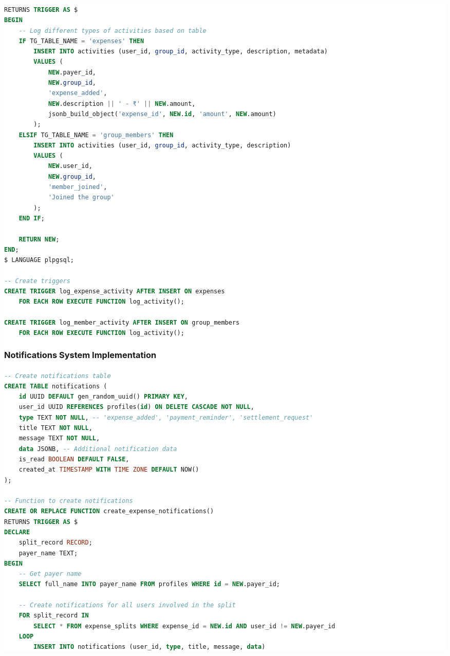 ```sql
RETURNS TRIGGER AS $
BEGIN
    -- Log different types of activities based on table
    IF TG_TABLE_NAME = 'expenses' THEN
        INSERT INTO activities (user_id, group_id, activity_type, description, metadata)
        VALUES (
            NEW.payer_id,
            NEW.group_id,
            'expense_added',
            NEW.description || ' - ₹' || NEW.amount,
            jsonb_build_object('expense_id', NEW.id, 'amount', NEW.amount)
        );
    ELSIF TG_TABLE_NAME = 'group_members' THEN
        INSERT INTO activities (user_id, group_id, activity_type, description)
        VALUES (
            NEW.user_id,
            NEW.group_id,
            'member_joined',
            'Joined the group'
        );
    END IF;
    
    RETURN NEW;
END;
$ LANGUAGE plpgsql;

-- Create triggers
CREATE TRIGGER log_expense_activity AFTER INSERT ON expenses
    FOR EACH ROW EXECUTE FUNCTION log_activity();

CREATE TRIGGER log_member_activity AFTER INSERT ON group_members
    FOR EACH ROW EXECUTE FUNCTION log_activity();
```

### Notifications System Implementation
```sql
-- Create notifications table
CREATE TABLE notifications (
    id UUID DEFAULT gen_random_uuid() PRIMARY KEY,
    user_id UUID REFERENCES profiles(id) ON DELETE CASCADE NOT NULL,
    type TEXT NOT NULL, -- 'expense_added', 'payment_reminder', 'settlement_request'
    title TEXT NOT NULL,
    message TEXT NOT NULL,
    data JSONB, -- Additional notification data
    is_read BOOLEAN DEFAULT FALSE,
    created_at TIMESTAMP WITH TIME ZONE DEFAULT NOW()
);

-- Function to create notifications
CREATE OR REPLACE FUNCTION create_expense_notifications()
RETURNS TRIGGER AS $
DECLARE
    split_record RECORD;
    payer_name TEXT;
BEGIN
    -- Get payer name
    SELECT full_name INTO payer_name FROM profiles WHERE id = NEW.payer_id;
    
    -- Create notifications for all users involved in the split
    FOR split_record IN 
        SELECT * FROM expense_splits WHERE expense_id = NEW.id AND user_id != NEW.payer_id
    LOOP
        INSERT INTO notifications (user_id, type, title, message, data)
```
